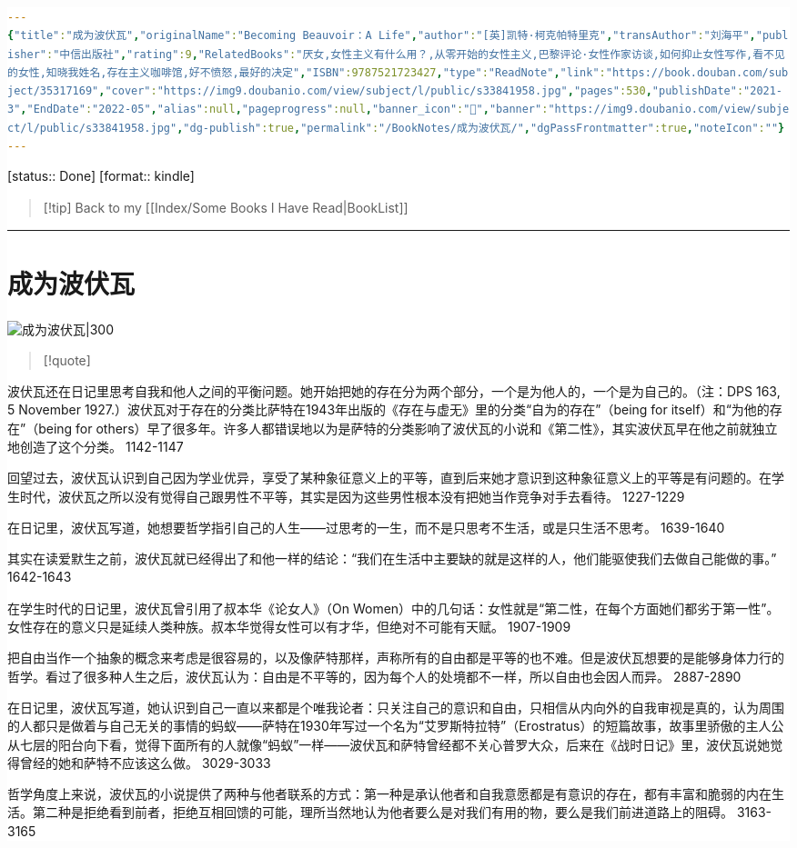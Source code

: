 ```yaml
---
{"title":"成为波伏瓦","originalName":"Becoming Beauvoir：A Life","author":"[英]凯特·柯克帕特里克","transAuthor":"刘海平","publisher":"中信出版社","rating":9,"RelatedBooks":"厌女,女性主义有什么用？,从零开始的女性主义,巴黎评论·女性作家访谈,如何抑止女性写作,看不见的女性,知晓我姓名,存在主义咖啡馆,好不愤怒,最好的决定","ISBN":9787521723427,"type":"ReadNote","link":"https://book.douban.com/subject/35317169","cover":"https://img9.doubanio.com/view/subject/l/public/s33841958.jpg","pages":530,"publishDate":"2021-3","EndDate":"2022-05","alias":null,"pageprogress":null,"banner_icon":"📖","banner":"https://img9.doubanio.com/view/subject/l/public/s33841958.jpg","dg-publish":true,"permalink":"/BookNotes/成为波伏瓦/","dgPassFrontmatter":true,"noteIcon":""}
---
```


[status:: Done]
[format:: kindle]

>[!tip] Back to my [[Index/Some Books I Have Read\|BookList]]

---
# 成为波伏瓦

![成为波伏瓦|300](https://img9.doubanio.com/view/subject/l/public/s33841958.jpg)

>[!quote]

波伏瓦还在日记里思考自我和他人之间的平衡问题。她开始把她的存在分为两个部分，一个是为他人的，一个是为自己的。（注：DPS 163, 5 November 1927.）波伏瓦对于存在的分类比萨特在1943年出版的《存在与虚无》里的分类“自为的存在”（being for itself）和“为他的存在”（being for others）早了很多年。许多人都错误地以为是萨特的分类影响了波伏瓦的小说和《第二性》，其实波伏瓦早在他之前就独立地创造了这个分类。
1142-1147 

回望过去，波伏瓦认识到自己因为学业优异，享受了某种象征意义上的平等，直到后来她才意识到这种象征意义上的平等是有问题的。在学生时代，波伏瓦之所以没有觉得自己跟男性不平等，其实是因为这些男性根本没有把她当作竞争对手去看待。
1227-1229 

在日记里，波伏瓦写道，她想要哲学指引自己的人生——过思考的一生，而不是只思考不生活，或是只生活不思考。
1639-1640 

其实在读爱默生之前，波伏瓦就已经得出了和他一样的结论：“我们在生活中主要缺的就是这样的人，他们能驱使我们去做自己能做的事。”
1642-1643 

在学生时代的日记里，波伏瓦曾引用了叔本华《论女人》（On Women）中的几句话：女性就是“第二性，在每个方面她们都劣于第一性”。女性存在的意义只是延续人类种族。叔本华觉得女性可以有才华，但绝对不可能有天赋。
1907-1909 

把自由当作一个抽象的概念来考虑是很容易的，以及像萨特那样，声称所有的自由都是平等的也不难。但是波伏瓦想要的是能够身体力行的哲学。看过了很多种人生之后，波伏瓦认为：自由是不平等的，因为每个人的处境都不一样，所以自由也会因人而异。
2887-2890 

在日记里，波伏瓦写道，她认识到自己一直以来都是个唯我论者：只关注自己的意识和自由，只相信从内向外的自我审视是真的，认为周围的人都只是做着与自己无关的事情的蚂蚁——萨特在1930年写过一个名为“艾罗斯特拉特”（Erostratus）的短篇故事，故事里骄傲的主人公从七层的阳台向下看，觉得下面所有的人就像“蚂蚁”一样——波伏瓦和萨特曾经都不关心普罗大众，后来在《战时日记》里，波伏瓦说她觉得曾经的她和萨特不应该这么做。
3029-3033 

哲学角度上来说，波伏瓦的小说提供了两种与他者联系的方式：第一种是承认他者和自我意愿都是有意识的存在，都有丰富和脆弱的内在生活。第二种是拒绝看到前者，拒绝互相回馈的可能，理所当然地认为他者要么是对我们有用的物，要么是我们前进道路上的阻碍。
3163-3165 
